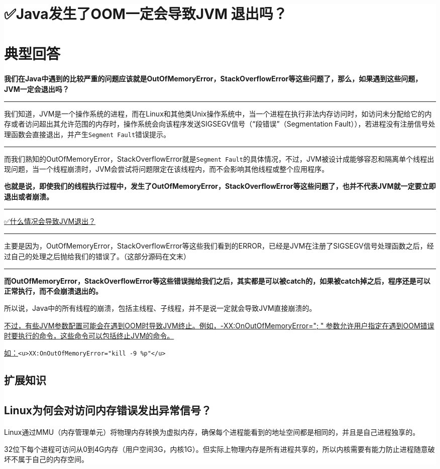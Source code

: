 # ✅Java发生了OOM一定会导致JVM 退出吗？

# 典型回答


**我们在Java中遇到的比较严重的问题应该就是OutOfMemoryError，StackOverflowError等这些问题了，那么，如果遇到这些问题，JVM一定会退出吗？**

****

我们知道，JVM是一个操作系统的进程，而在Linux和其他类Unix操作系统中，当一个进程在执行非法内存访问时，如访问未分配给它的内存或者访问超出其允许范围的内存时，操作系统会向该程序发送SIGSEGV信号（“段错误”（Segmentation Fault）），若进程没有注册信号处理函数会直接退出，并产生`Segment Fault`错误提示。

****

而我们熟知的OutOfMemoryError，StackOverflowError就是`Segment Fault`的具体情况，不过，JVM被设计成能够容忍和隔离单个线程出现问题，当一个线程崩溃时，JVM会尝试将问题限定在该线程内，而不会影响其他线程或整个应用程序。



**也就是说，即使我们的线程执行过程中，发生了OutOfMemoryError，StackOverflowError等这些问题了，也并不代表JVM就一定要立即退出或者崩溃。**

****

[✅什么情况会导致JVM退出？](https://www.yuque.com/hollis666/qfgwk3/eimtbcv1d2wrwifr)

****

主要是因为，OutOfMemoryError，StackOverflowError等这些我们看到的ERROR，已经是JVM在注册了SIGSEGV信号处理函数之后，经过自己的处理之后抛给我们的错误了。（这部分源码在文末）

****

**而OutOfMemoryError，StackOverflowError等这些错误抛给我们之后，其实都是可以被catch的，如果被catch掉之后，程序还是可以正常执行，而不会崩溃退出的。**



所以说，Java中的所有线程的崩溃，包括主线程、子线程，并不是说一定就会导致JVM直接崩溃的。



<u>不过，有些JVM参数配置可能会在遇到OOM时导致JVM终止。例如，-XX:OnOutOfMemoryError="<cmd args>; <cmd args>" 参数允许用户指定在遇到OOM错误时要执行的命令，这些命令可以包括终止JVM的命令。</u>

<u></u>

<u>如：</u>`<u>XX:OnOutOfMemoryError="kill -9 %p"</u>`



## 扩展知识


## Linux为何会对访问内存错误发出异常信号？


Linux通过MMU（内存管理单元）将物理内存转换为虚拟内存，确保每个进程能看到的地址空间都是相同的，并且是自己进程独享的。



32位下每个进程可访问从0到4G内存（用户空间3G，内核1G）。但实际上物理内存是所有进程共享的，所以内核需要有能力防止进程随意破坏不属于自己的内存空间。
